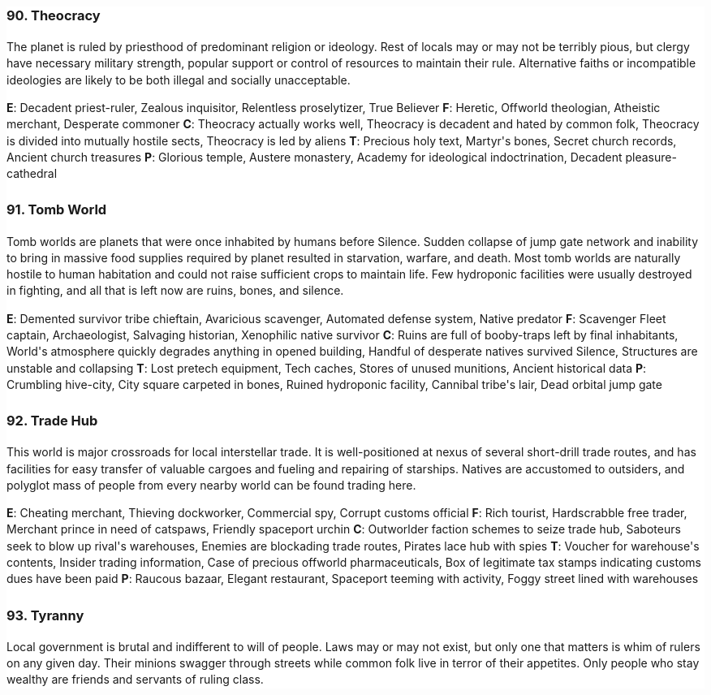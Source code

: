 ### 90. Theocracy

The planet is ruled by priesthood of predominant religion or ideology. Rest of locals may or may not be terribly pious, but clergy have necessary military strength, popular support or control of resources to maintain their rule. Alternative faiths or incompatible ideologies are likely to be both illegal and socially unacceptable.

**E**: Decadent priest-ruler, Zealous inquisitor, Relentless proselytizer, True Believer
**F**: Heretic, Offworld theologian, Atheistic merchant, Desperate commoner
**C**: Theocracy actually works well, Theocracy is decadent and hated by common folk, Theocracy is divided into mutually hostile sects, Theocracy is led by aliens
**T**: Precious holy text, Martyr's bones, Secret church records, Ancient church treasures
**P**: Glorious temple, Austere monastery, Academy for ideological indoctrination, Decadent pleasure-cathedral

### 91. Tomb World

Tomb worlds are planets that were once inhabited by humans before Silence. Sudden collapse of jump gate network and inability to bring in massive food supplies required by planet resulted in starvation, warfare, and death. Most tomb worlds are naturally hostile to human habitation and could not raise sufficient crops to maintain life. Few hydroponic facilities were usually destroyed in fighting, and all that is left now are ruins, bones, and silence.

**E**: Demented survivor tribe chieftain, Avaricious scavenger, Automated defense system, Native predator
**F**: Scavenger Fleet captain, Archaeologist, Salvaging historian, Xenophilic native survivor
**C**: Ruins are full of booby-traps left by final inhabitants, World's atmosphere quickly degrades anything in opened building, Handful of desperate natives survived Silence, Structures are unstable and collapsing
**T**: Lost pretech equipment, Tech caches, Stores of unused munitions, Ancient historical data
**P**: Crumbling hive-city, City square carpeted in bones, Ruined hydroponic facility, Cannibal tribe's lair, Dead orbital jump gate

### 92. Trade Hub

This world is major crossroads for local interstellar trade. It is well-positioned at nexus of several short-drill trade routes, and has facilities for easy transfer of valuable cargoes and fueling and repairing of starships. Natives are accustomed to outsiders, and polyglot mass of people from every nearby world can be found trading here.

**E**: Cheating merchant, Thieving dockworker, Commercial spy, Corrupt customs official
**F**: Rich tourist, Hardscrabble free trader, Merchant prince in need of catspaws, Friendly spaceport urchin
**C**: Outworlder faction schemes to seize trade hub, Saboteurs seek to blow up rival's warehouses, Enemies are blockading trade routes, Pirates lace hub with spies
**T**: Voucher for warehouse's contents, Insider trading information, Case of precious offworld pharmaceuticals, Box of legitimate tax stamps indicating customs dues have been paid
**P**: Raucous bazaar, Elegant restaurant, Spaceport teeming with activity, Foggy street lined with warehouses

### 93. Tyranny

Local government is brutal and indifferent to will of people. Laws may or may not exist, but only one that matters is whim of rulers on any given day. Their minions swagger through streets while common folk live in terror of their appetites. Only people who stay wealthy are friends and servants of ruling class.

